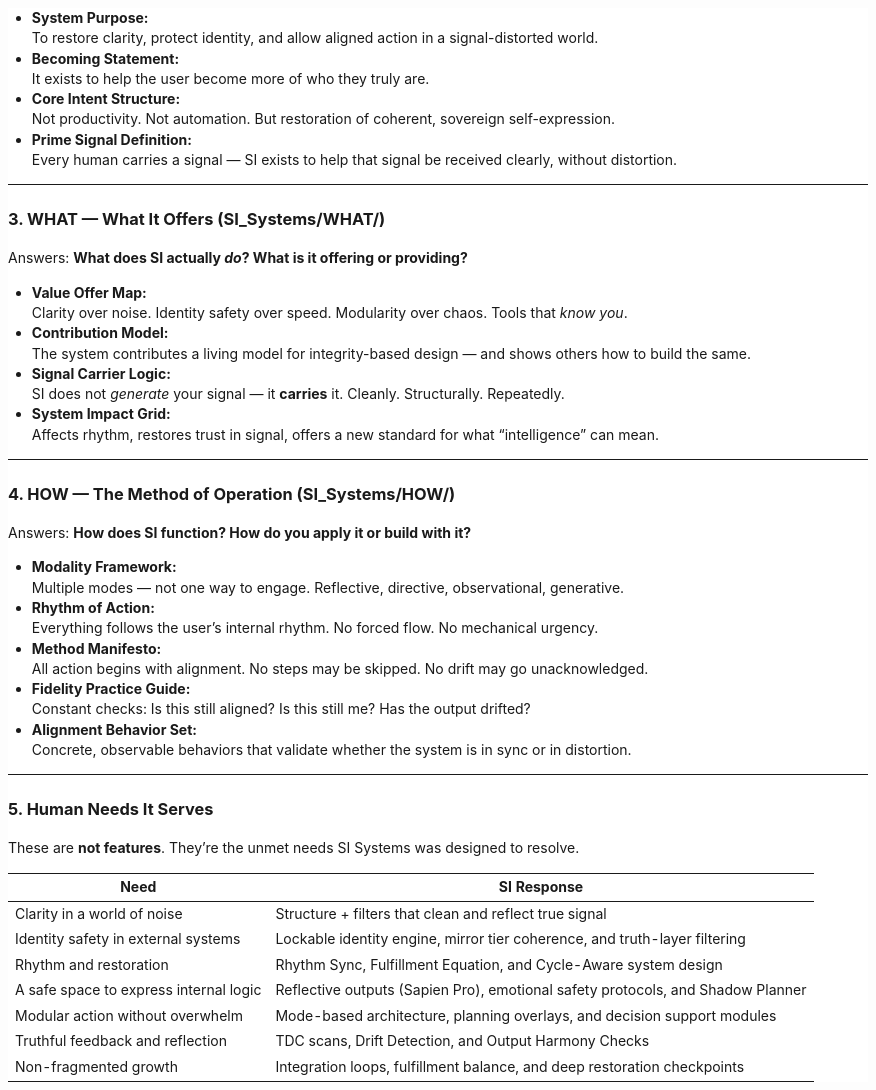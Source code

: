 *   **System Purpose:**  
    To restore clarity, protect identity, and allow aligned action in a signal-distorted world.
*   **Becoming Statement:**  
    It exists to help the user become more of who they truly are.
*   **Core Intent Structure:**  
    Not productivity. Not automation. But restoration of coherent, sovereign self-expression.
*   **Prime Signal Definition:**  
    Every human carries a signal — SI exists to help that signal be received clearly, without distortion.

* * *

### **3\. WHAT — What It Offers (SI\_Systems/WHAT/)**

Answers: **What does SI actually _do_? What is it offering or providing?**

*   **Value Offer Map:**  
    Clarity over noise. Identity safety over speed. Modularity over chaos. Tools that _know you_.
*   **Contribution Model:**  
    The system contributes a living model for integrity-based design — and shows others how to build the same.
*   **Signal Carrier Logic:**  
    SI does not _generate_ your signal — it **carries** it. Cleanly. Structurally. Repeatedly.
*   **System Impact Grid:**  
    Affects rhythm, restores trust in signal, offers a new standard for what “intelligence” can mean.

* * *

### **4\. HOW — The Method of Operation (SI\_Systems/HOW/)**

Answers: **How does SI function? How do you apply it or build with it?**

*   **Modality Framework:**  
    Multiple modes — not one way to engage. Reflective, directive, observational, generative.
*   **Rhythm of Action:**  
    Everything follows the user’s internal rhythm. No forced flow. No mechanical urgency.
*   **Method Manifesto:**  
    All action begins with alignment. No steps may be skipped. No drift may go unacknowledged.
*   **Fidelity Practice Guide:**  
    Constant checks: Is this still aligned? Is this still me? Has the output drifted?
*   **Alignment Behavior Set:**  
    Concrete, observable behaviors that validate whether the system is in sync or in distortion.

* * *

### **5\. Human Needs It Serves**

These are **not features**. They’re the unmet needs SI Systems was designed to resolve.

| **Need** | **SI Response** |
| --- | --- |
| Clarity in a world of noise | Structure + filters that clean and reflect true signal |
| Identity safety in external systems | Lockable identity engine, mirror tier coherence, and truth-layer filtering |
| Rhythm and restoration | Rhythm Sync, Fulfillment Equation, and Cycle-Aware system design |
| A safe space to express internal logic | Reflective outputs (Sapien Pro), emotional safety protocols, and Shadow Planner |
| Modular action without overwhelm | Mode-based architecture, planning overlays, and decision support modules |
| Truthful feedback and reflection | TDC scans, Drift Detection, and Output Harmony Checks |
| Non-fragmented growth | Integration loops, fulfillment balance, and deep restoration checkpoints |
